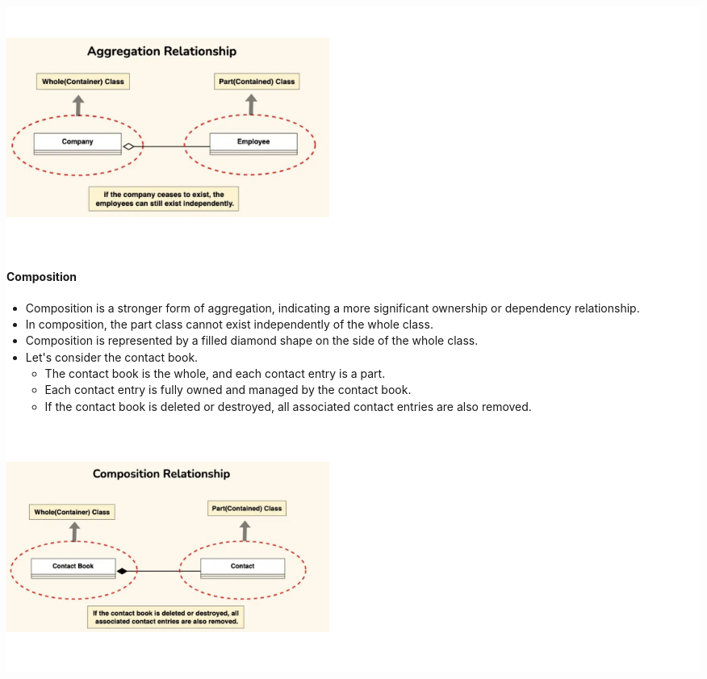 <img src="./images/aggregation.png" height=300 width=400>

#### Composition
- Composition is a stronger form of aggregation, indicating a more significant ownership or dependency relationship.
- In composition, the part class cannot exist independently of the whole class.
- Composition is represented by a filled diamond shape on the side of the whole class.
- Let's consider the contact book.
  - The contact book is the whole, and each contact entry is a part. 
  - Each contact entry is fully owned and managed by the contact book.
  - If the contact book is deleted or destroyed, all associated contact entries are also removed.

<img src="./images/composition.png" height=300 width=400>
